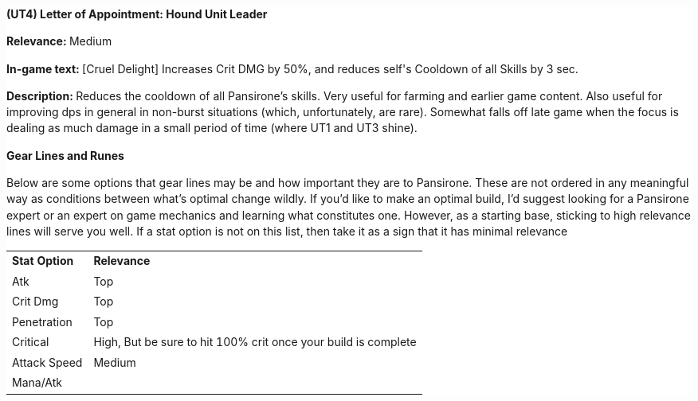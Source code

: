    </td>
   <td><strong>(UT4) Letter of Appointment: Hound Unit Leader</strong>
<p>
<strong>Relevance: </strong>Medium
<p>
<strong>In-game text: </strong>[Cruel Delight] Increases Crit DMG by 50%, and reduces self's Cooldown of all Skills by 3 sec.
<p>
<strong>Description: </strong>Reduces the cooldown of all Pansirone’s skills. Very useful for farming and earlier game content. Also useful for improving dps in general in non-burst situations (which, unfortunately, are rare). Somewhat falls off late game when the focus is dealing as much damage in a small period of time (where UT1 and UT3 shine).
   </td>
  </tr>
</table>


**Gear Lines and Runes**

Below are some options that gear lines may be and how important they are to Pansirone. These are not ordered in any meaningful way as conditions between what’s optimal change wildly. If you’d like to make an optimal build, I’d suggest looking for a Pansirone expert or an expert on game mechanics and learning what constitutes one. However, as a starting base, sticking to high relevance lines will serve you well. If a stat option is not on this list, then take it as a sign that it has minimal relevance


<table>
  <tr>
   <td><strong>Stat Option</strong>
   </td>
   <td><strong>Relevance</strong>
   </td>
  </tr>
  <tr>
   <td>Atk
   </td>
   <td>Top
   </td>
  </tr>
  <tr>
   <td>Crit Dmg
   </td>
   <td>Top
   </td>
  </tr>
  <tr>
   <td>Penetration
   </td>
   <td>Top
   </td>
  </tr>
  <tr>
   <td>Critical
   </td>
   <td>High, But be sure to hit 100% crit once your build is complete
   </td>
  </tr>
  <tr>
   <td>Attack Speed
   </td>
   <td>Medium
   </td>
  </tr>
  <tr>
   <td>Mana/Atk